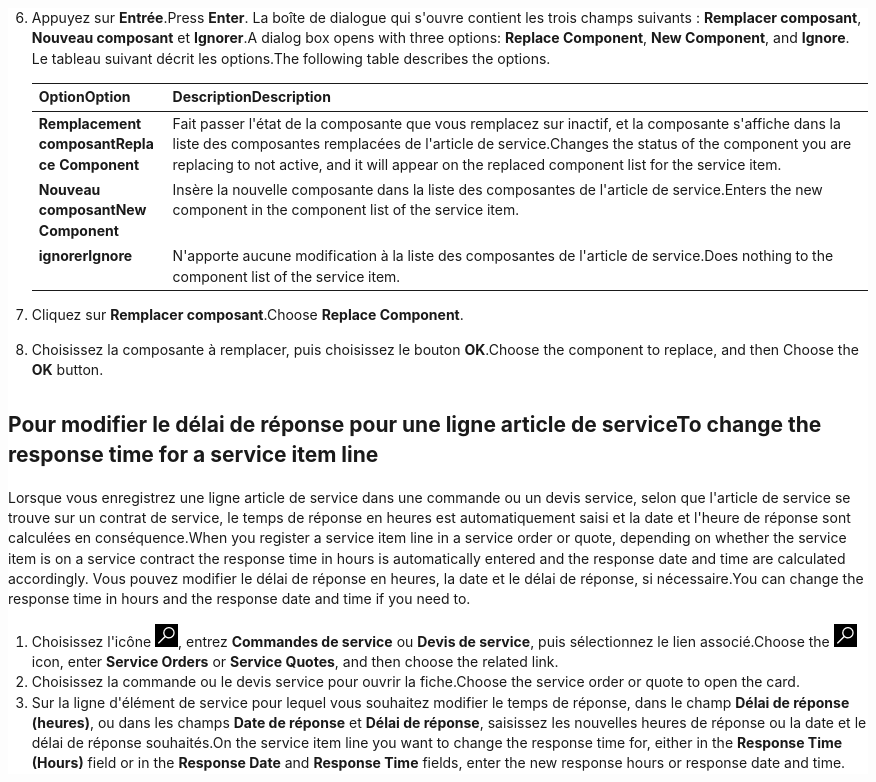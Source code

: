 6. <span data-ttu-id="6c484-156">Appuyez sur **Entrée**.</span><span class="sxs-lookup"><span data-stu-id="6c484-156">Press **Enter**.</span></span> <span data-ttu-id="6c484-157">La boîte de dialogue qui s'ouvre contient les trois champs suivants : **Remplacer composant**, **Nouveau composant** et **Ignorer**.</span><span class="sxs-lookup"><span data-stu-id="6c484-157">A dialog box opens with three options: **Replace Component**, **New Component**, and **Ignore**.</span></span> <span data-ttu-id="6c484-158">Le tableau suivant décrit les options.</span><span class="sxs-lookup"><span data-stu-id="6c484-158">The following table describes the options.</span></span>  
  
    |<span data-ttu-id="6c484-159">Option</span><span class="sxs-lookup"><span data-stu-id="6c484-159">Option</span></span> | <span data-ttu-id="6c484-160">Description</span><span class="sxs-lookup"><span data-stu-id="6c484-160">Description</span></span>|  
    |----------------------------------|---------------------------------------|  
    |<span data-ttu-id="6c484-161">**Remplacement composant**</span><span class="sxs-lookup"><span data-stu-id="6c484-161">**Replace Component**</span></span>|<span data-ttu-id="6c484-162">Fait passer l'état de la composante que vous remplacez sur inactif, et la composante s'affiche dans la liste des composantes remplacées de l'article de service.</span><span class="sxs-lookup"><span data-stu-id="6c484-162">Changes the status of the component you are replacing to not active, and it will appear on the replaced component list for the service item.</span></span>|  
    |<span data-ttu-id="6c484-163">**Nouveau composant**</span><span class="sxs-lookup"><span data-stu-id="6c484-163">**New Component**</span></span>|<span data-ttu-id="6c484-164">Insère la nouvelle composante dans la liste des composantes de l'article de service.</span><span class="sxs-lookup"><span data-stu-id="6c484-164">Enters the new component in the component list of the service item.</span></span>|  
    |<span data-ttu-id="6c484-165">**ignorer**</span><span class="sxs-lookup"><span data-stu-id="6c484-165">**Ignore**</span></span>|<span data-ttu-id="6c484-166">N'apporte aucune modification à la liste des composantes de l'article de service.</span><span class="sxs-lookup"><span data-stu-id="6c484-166">Does nothing to the component list of the service item.</span></span>|  
  
7. <span data-ttu-id="6c484-167">Cliquez sur **Remplacer composant**.</span><span class="sxs-lookup"><span data-stu-id="6c484-167">Choose **Replace Component**.</span></span>  
8. <span data-ttu-id="6c484-168">Choisissez la composante à remplacer, puis choisissez le bouton **OK**.</span><span class="sxs-lookup"><span data-stu-id="6c484-168">Choose the component to replace, and then Choose the **OK** button.</span></span>  

## <a name="to-change-the-response-time-for-a-service-item-line"></a><span data-ttu-id="6c484-169">Pour modifier le délai de réponse pour une ligne article de service</span><span class="sxs-lookup"><span data-stu-id="6c484-169">To change the response time for a service item line</span></span>  
<span data-ttu-id="6c484-170">Lorsque vous enregistrez une ligne article de service dans une commande ou un devis service, selon que l'article de service se trouve sur un contrat de service, le temps de réponse en heures est automatiquement saisi et la date et l'heure de réponse sont calculées en conséquence.</span><span class="sxs-lookup"><span data-stu-id="6c484-170">When you register a service item line in a service order or quote, depending on whether the service item is on a service contract the response time in hours is automatically entered and the response date and time are calculated accordingly.</span></span> <span data-ttu-id="6c484-171">Vous pouvez modifier le délai de réponse en heures, la date et le délai de réponse, si nécessaire.</span><span class="sxs-lookup"><span data-stu-id="6c484-171">You can change the response time in hours and the response date and time if you need to.</span></span>  

1. <span data-ttu-id="6c484-172">Choisissez l'icône ![Page ou rapport pour la recherche](media/ui-search/search_small.png "icône Page ou rapport pour la recherche"), entrez **Commandes de service** ou **Devis de service**, puis sélectionnez le lien associé.</span><span class="sxs-lookup"><span data-stu-id="6c484-172">Choose the ![Search for Page or Report](media/ui-search/search_small.png "Search for Page or Report icon") icon, enter **Service Orders** or **Service Quotes**, and then choose the related link.</span></span>  
2. <span data-ttu-id="6c484-173">Choisissez la commande ou le devis service pour ouvrir la fiche.</span><span class="sxs-lookup"><span data-stu-id="6c484-173">Choose the service order or quote to open the card.</span></span>  
3. <span data-ttu-id="6c484-174">Sur la ligne d'élément de service pour lequel vous souhaitez modifier le temps de réponse, dans le champ **Délai de réponse (heures)**, ou dans les champs **Date de réponse** et **Délai de réponse**, saisissez les nouvelles heures de réponse ou la date et le délai de réponse souhaités.</span><span class="sxs-lookup"><span data-stu-id="6c484-174">On the service item line you want to change the response time for, either in the **Response Time (Hours)** field or in the **Response Date** and **Response Time** fields, enter the new response hours or response date and time.</span></span>  
